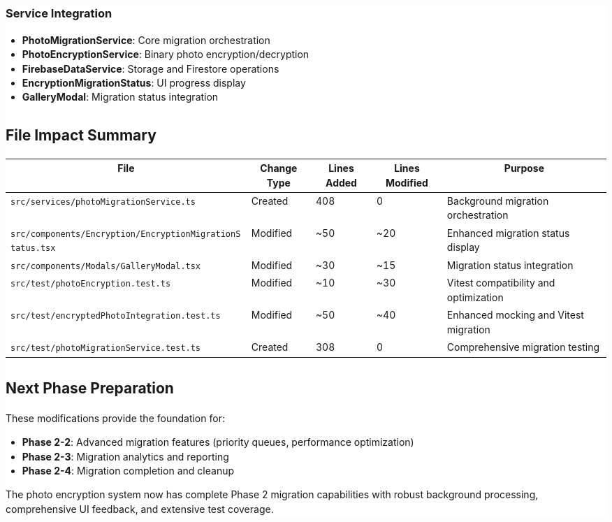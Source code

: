 ### Service Integration
- **PhotoMigrationService**: Core migration orchestration
- **PhotoEncryptionService**: Binary photo encryption/decryption
- **FirebaseDataService**: Storage and Firestore operations
- **EncryptionMigrationStatus**: UI progress display
- **GalleryModal**: Migration status integration

## File Impact Summary

| File | Change Type | Lines Added | Lines Modified | Purpose |
|------|-------------|-------------|----------------|---------|
| `src/services/photoMigrationService.ts` | Created | 408 | 0 | Background migration orchestration |
| `src/components/Encryption/EncryptionMigrationStatus.tsx` | Modified | ~50 | ~20 | Enhanced migration status display |
| `src/components/Modals/GalleryModal.tsx` | Modified | ~30 | ~15 | Migration status integration |
| `src/test/photoEncryption.test.ts` | Modified | ~10 | ~30 | Vitest compatibility and optimization |
| `src/test/encryptedPhotoIntegration.test.ts` | Modified | ~50 | ~40 | Enhanced mocking and Vitest migration |
| `src/test/photoMigrationService.test.ts` | Created | 308 | 0 | Comprehensive migration testing |

## Next Phase Preparation

These modifications provide the foundation for:
- **Phase 2-2**: Advanced migration features (priority queues, performance optimization)
- **Phase 2-3**: Migration analytics and reporting
- **Phase 2-4**: Migration completion and cleanup

The photo encryption system now has complete Phase 2 migration capabilities with robust background processing, comprehensive UI feedback, and extensive test coverage.